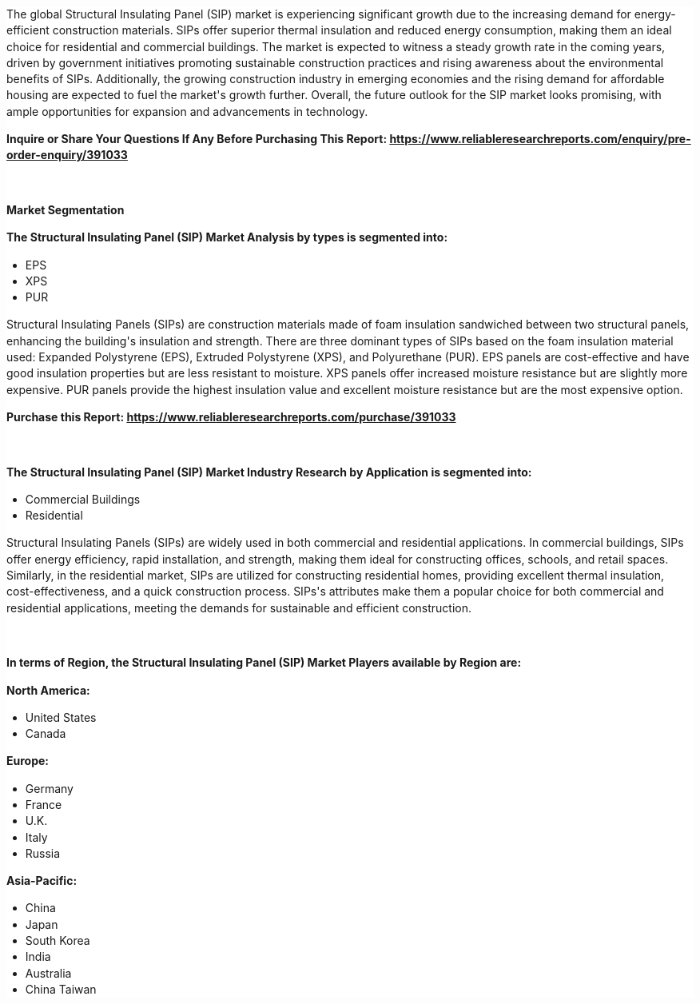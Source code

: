 <p><p>The global Structural Insulating Panel (SIP) market is experiencing significant growth due to the increasing demand for energy-efficient construction materials. SIPs offer superior thermal insulation and reduced energy consumption, making them an ideal choice for residential and commercial buildings. The market is expected to witness a steady growth rate in the coming years, driven by government initiatives promoting sustainable construction practices and rising awareness about the environmental benefits of SIPs. Additionally, the growing construction industry in emerging economies and the rising demand for affordable housing are expected to fuel the market's growth further. Overall, the future outlook for the SIP market looks promising, with ample opportunities for expansion and advancements in technology.</p></p>
<p><strong>Inquire or Share Your Questions If Any Before Purchasing This Report: <a href="https://www.reliableresearchreports.com/enquiry/pre-order-enquiry/391033">https://www.reliableresearchreports.com/enquiry/pre-order-enquiry/391033</a></strong></p>
<p>&nbsp;</p>
<p><strong>Market Segmentation</strong></p>
<p><strong>The Structural Insulating Panel (SIP) Market Analysis by types is segmented into:</strong></p>
<p><ul><li>EPS</li><li>XPS</li><li>PUR</li></ul></p>
<p><p>Structural Insulating Panels (SIPs) are construction materials made of foam insulation sandwiched between two structural panels, enhancing the building's insulation and strength. There are three dominant types of SIPs based on the foam insulation material used: Expanded Polystyrene (EPS), Extruded Polystyrene (XPS), and Polyurethane (PUR). EPS panels are cost-effective and have good insulation properties but are less resistant to moisture. XPS panels offer increased moisture resistance but are slightly more expensive. PUR panels provide the highest insulation value and excellent moisture resistance but are the most expensive option.</p></p>
<p><strong>Purchase this Report:&nbsp;<a href="https://www.reliableresearchreports.com/purchase/391033">https://www.reliableresearchreports.com/purchase/391033</a></strong></p>
<p>&nbsp;</p>
<p><strong>The Structural Insulating Panel (SIP) Market Industry Research by Application is segmented into:</strong></p>
<p><ul><li>Commercial Buildings</li><li>Residential</li></ul></p>
<p><p>Structural Insulating Panels (SIPs) are widely used in both commercial and residential applications. In commercial buildings, SIPs offer energy efficiency, rapid installation, and strength, making them ideal for constructing offices, schools, and retail spaces. Similarly, in the residential market, SIPs are utilized for constructing residential homes, providing excellent thermal insulation, cost-effectiveness, and a quick construction process. SIPs's attributes make them a popular choice for both commercial and residential applications, meeting the demands for sustainable and efficient construction.</p></p>
<p>&nbsp;</p>
<p><strong>In terms of Region, the Structural Insulating Panel (SIP) Market Players available by Region are:</strong></p>
<p>
    <p> <strong> North America: </strong>
        <ul>
            <li>United States</li>
            <li>Canada</li>
        </ul>
        </p> 
    <p> <strong> Europe: </strong>
        <ul>
            <li>Germany</li>
            <li>France</li>
            <li>U.K.</li>
            <li>Italy</li>
            <li>Russia</li>
        </ul>
        </p> 
    <p> <strong> Asia-Pacific: </strong>
        <ul>
            <li>China</li>
            <li>Japan</li>
            <li>South Korea</li>
            <li>India</li>
            <li>Australia</li>
            <li>China Taiwan</li>